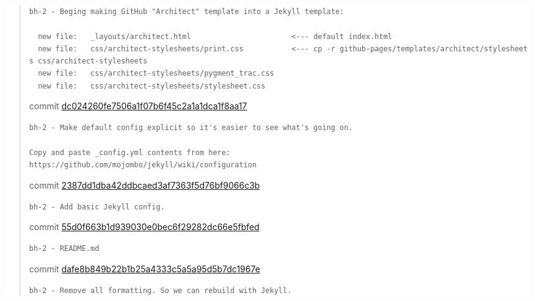 >     bh-2 - Beging making GitHub "Architect" template into a Jekyll template:
>     
>       new file:   _layouts/architect.html                       <--- default index.html
>       new file:   css/architect-stylesheets/print.css           <--- cp -r github-pages/templates/architect/stylesheets css/architect-stylesheets
>       new file:   css/architect-stylesheets/pygment_trac.css
>       new file:   css/architect-stylesheets/stylesheet.css
> 
> commit [dc024260fe7506a1f07b6f45c2a1a1dca1f8aa17](https://github.com/bryanhirsch/bryanhirsch.github.com/commit/dc024260fe7506a1f07b6f45c2a1a1dca1f8aa17)
>
> 
>     bh-2 - Make default config explicit so it's easier to see what's going on.
>     
>     Copy and paste _config.yml contents from here:
>     https://github.com/mojombo/jekyll/wiki/configuration
> 
> commit [2387dd1dba42ddbcaed3af7363f5d76bf9066c3b](https://github.com/bryanhirsch/bryanhirsch.github.com/commit/2387dd1dba42ddbcaed3af7363f5d76bf9066c3b)
>
> 
>     bh-2 - Add basic Jekyll config.
> 
> commit [55d0f663b1d939030e0bec6f29282dc66e5fbfed](https://github.com/bryanhirsch/bryanhirsch.github.com/commit/55d0f663b1d939030e0bec6f29282dc66e5fbfed)
>
> 
>     bh-2 - README.md
> 
> commit [dafe8b849b22b1b25a4333c5a5a95d5b7dc1967e](https://github.com/bryanhirsch/bryanhirsch.github.com/commit/dafe8b849b22b1b25a4333c5a5a95d5b7dc1967e)
>
> 
>     bh-2 - Remove all formatting. So we can rebuild with Jekyll.
> 
